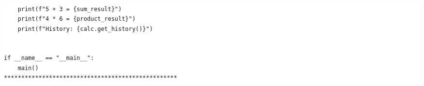 ```
    print(f"5 + 3 = {sum_result}")
    print(f"4 * 6 = {product_result}")
    print(f"History: {calc.get_history()}")


if __name__ == "__main__":
    main()
**************************************************
```

